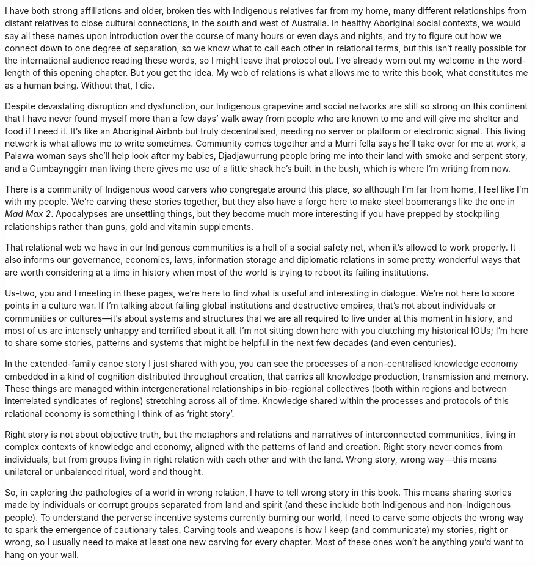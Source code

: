 I have both strong affiliations and older, broken ties with Indigenous relatives far from my home, many different relationships from distant relatives to close cultural connections, in the south and west of Australia. In healthy Aboriginal social contexts, we would say all these names upon introduction over the course of many hours or even days and nights, and try to figure out how we connect down to one degree of separation, so we know what to call each other in relational terms, but this isn’t really possible for the international audience reading these words, so I might leave that protocol out. I’ve already worn out my welcome in the word-length of this opening chapter. But you get the idea. My web of relations is what allows me to write this book, what constitutes me as a human being. Without that, I die.

Despite devastating disruption and dysfunction, our Indigenous grapevine and social networks are still so strong on this continent that I have never found myself more than a few days’ walk away from people who are known to me and will give me shelter and food if I need it. It’s like an Aboriginal Airbnb but truly decentralised, needing no server or platform or electronic signal. This living network is what allows me to write sometimes. Community comes together and a Murri fella says he’ll take over for me at work, a Palawa woman says she’ll help look after my babies, Djadjawurrung people bring me into their land with smoke and serpent story, and a Gumbaynggirr man living there gives me use of a little shack he’s built in the bush, which is where I’m writing from now.

There is a community of Indigenous wood carvers who congregate around this place, so although I’m far from home, I feel like I’m with my people. We’re carving these stories together, but they also have a forge here to make steel boomerangs like the one in _Mad Max 2_. Apocalypses are unsettling things, but they become much more interesting if you have prepped by stockpiling relationships rather than guns, gold and vitamin supplements.

That relational web we have in our Indigenous communities is a hell of a social safety net, when it’s allowed to work properly. It also informs our governance, economies, laws, information storage and diplomatic relations in some pretty wonderful ways that are worth considering at a time in history when most of the world is trying to reboot its failing institutions.

Us-two, you and I meeting in these pages, we’re here to find what is useful and interesting in dialogue. We’re not here to score points in a culture war. If I’m talking about failing global institutions and destructive empires, that’s not about individuals or communities or cultures—it’s about systems and structures that we are all required to live under at this moment in history, and most of us are intensely unhappy and terrified about it all. I’m not sitting down here with you clutching my historical IOUs; I’m here to share some stories, patterns and systems that might be helpful in the next few decades (and even centuries).

In the extended-family canoe story I just shared with you, you can see the processes of a non-centralised knowledge economy embedded in a kind of cognition distributed throughout creation, that carries all knowledge production, transmission and memory. These things are managed within intergenerational relationships in bio-regional collectives (both within regions and between interrelated syndicates of regions) stretching across all of time. Knowledge shared within the processes and protocols of this relational economy is something I think of as ‘right story’.

Right story is not about objective truth, but the metaphors and relations and narratives of interconnected communities, living in complex contexts of knowledge and economy, aligned with the patterns of land and creation. Right story never comes from individuals, but from groups living in right relation with each other and with the land. Wrong story, wrong way—this means unilateral or unbalanced ritual, word and thought.

So, in exploring the pathologies of a world in wrong relation, I have to tell wrong story in this book. This means sharing stories made by individuals or corrupt groups separated from land and spirit (and these include both Indigenous and non-Indigenous people). To understand the perverse incentive systems currently burning our world, I need to carve some objects the wrong way to spark the emergence of cautionary tales. Carving tools and weapons is how I keep (and communicate) my stories, right or wrong, so I usually need to make at least one new carving for every chapter. Most of these ones won’t be anything you’d want to hang on your wall.
